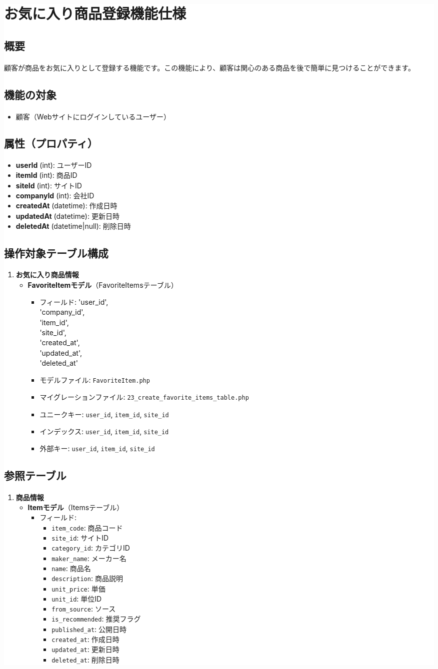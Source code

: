 # お気に入り商品登録機能仕様

## 概要
顧客が商品をお気に入りとして登録する機能です。この機能により、顧客は関心のある商品を後で簡単に見つけることができます。

## 機能の対象
- 顧客（Webサイトにログインしているユーザー）

## 属性（プロパティ）
- **userId** (int): ユーザーID
- **itemId** (int): 商品ID
- **siteId** (int): サイトID
- **companyId** (int): 会社ID
- **createdAt** (datetime): 作成日時
- **updatedAt** (datetime): 更新日時
- **deletedAt** (datetime|null): 削除日時

## 操作対象テーブル構成
1. **お気に入り商品情報**
    - **FavoriteItemモデル**（FavoriteItemsテーブル）
        - フィールド:
            'user_id',  
            'company_id',  
            'item_id',  
            'site_id',  
            'created_at',  
            'updated_at',  
            'deleted_at'

        - モデルファイル: `FavoriteItem.php`
        - マイグレーションファイル: `23_create_favorite_items_table.php`
        - ユニークキー: `user_id`, `item_id`, `site_id`
        - インデックス: `user_id`, `item_id`, `site_id`
        - 外部キー: `user_id`, `item_id`, `site_id`

## 参照テーブル
1. **商品情報**
    - **Itemモデル**（Itemsテーブル）
        - フィールド:
            - `item_code`: 商品コード
            - `site_id`: サイトID
            - `category_id`: カテゴリID
            - `maker_name`: メーカー名
            - `name`: 商品名
            - `description`: 商品説明
            - `unit_price`: 単価
            - `unit_id`: 単位ID
            - `from_source`: ソース
            - `is_recommended`: 推奨フラグ
            - `published_at`: 公開日時
            - `created_at`: 作成日時
            - `updated_at`: 更新日時
            - `deleted_at`: 削除日時
